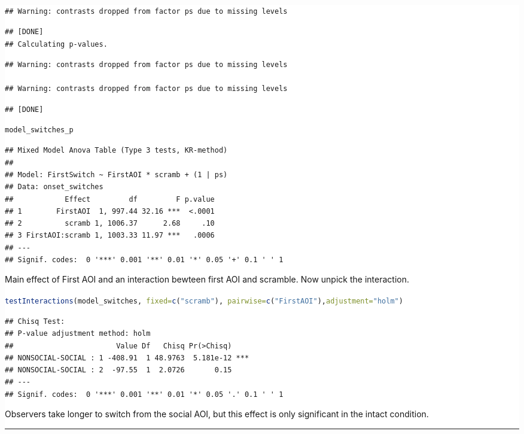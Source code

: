 ```
## Warning: contrasts dropped from factor ps due to missing levels
```

```
## [DONE]
## Calculating p-values.
```

```
## Warning: contrasts dropped from factor ps due to missing levels

## Warning: contrasts dropped from factor ps due to missing levels
```

```
## [DONE]
```

```r
model_switches_p
```

```
## Mixed Model Anova Table (Type 3 tests, KR-method)
## 
## Model: FirstSwitch ~ FirstAOI * scramb + (1 | ps)
## Data: onset_switches
##            Effect         df         F p.value
## 1        FirstAOI  1, 997.44 32.16 ***  <.0001
## 2          scramb 1, 1006.37      2.68     .10
## 3 FirstAOI:scramb 1, 1003.33 11.97 ***   .0006
## ---
## Signif. codes:  0 '***' 0.001 '**' 0.01 '*' 0.05 '+' 0.1 ' ' 1
```


Main effect of First AOI and an interaction bewteen first AOI and scramble. Now unpick the interaction.


```r
testInteractions(model_switches, fixed=c("scramb"), pairwise=c("FirstAOI"),adjustment="holm")
```

```
## Chisq Test: 
## P-value adjustment method: holm
##                        Value Df   Chisq Pr(>Chisq)    
## NONSOCIAL-SOCIAL : 1 -408.91  1 48.9763  5.181e-12 ***
## NONSOCIAL-SOCIAL : 2  -97.55  1  2.0726       0.15    
## ---
## Signif. codes:  0 '***' 0.001 '**' 0.01 '*' 0.05 '.' 0.1 ' ' 1
```

Observers take longer to switch from the social AOI, but this effect is only significant in the intact condition.

***
